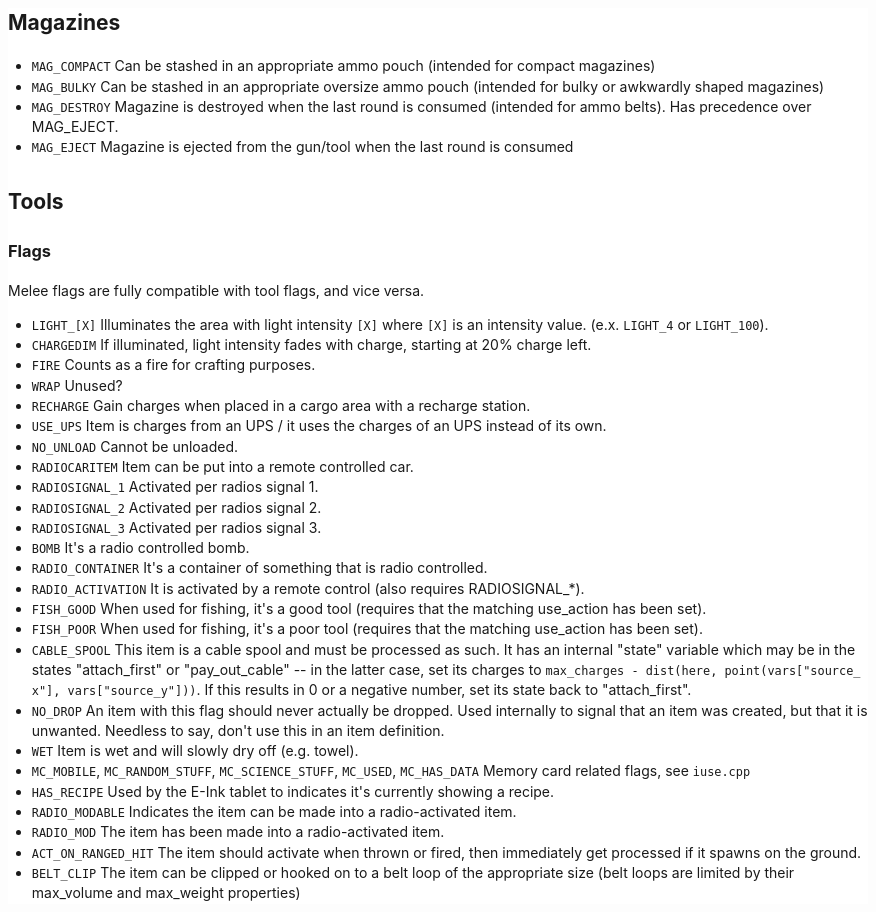 ## Magazines

- ```MAG_COMPACT``` Can be stashed in an appropriate ammo pouch (intended for compact magazines)
- ```MAG_BULKY``` Can be stashed in an appropriate oversize ammo pouch (intended for bulky or awkwardly shaped magazines)
- ```MAG_DESTROY``` Magazine is destroyed when the last round is consumed (intended for ammo belts). Has precedence over MAG_EJECT.
- ```MAG_EJECT``` Magazine is ejected from the gun/tool when the last round is consumed

## Tools

### Flags
Melee flags are fully compatible with tool flags, and vice versa.

- ```LIGHT_[X]``` Illuminates the area with light intensity `[X]` where `[X]` is an intensity value. (e.x. `LIGHT_4` or `LIGHT_100`).
- ```CHARGEDIM``` If illuminated, light intensity fades with charge, starting at 20% charge left.
- ```FIRE``` Counts as a fire for crafting purposes.
- ```WRAP``` Unused?
- ```RECHARGE``` Gain charges when placed in a cargo area with a recharge station.
- ```USE_UPS``` Item is charges from an UPS / it uses the charges of an UPS instead of its own.
- ```NO_UNLOAD``` Cannot be unloaded.
- ```RADIOCARITEM``` Item can be put into a remote controlled car.
- ```RADIOSIGNAL_1``` Activated per radios signal 1.
- ```RADIOSIGNAL_2``` Activated per radios signal 2.
- ```RADIOSIGNAL_3``` Activated per radios signal 3.
- ```BOMB``` It's a radio controlled bomb.
- ```RADIO_CONTAINER``` It's a container of something that is radio controlled.
- ```RADIO_ACTIVATION``` It is activated by a remote control (also requires RADIOSIGNAL_*).
- ```FISH_GOOD``` When used for fishing, it's a good tool (requires that the matching use_action has been set).
- ```FISH_POOR``` When used for fishing, it's a poor tool (requires that the matching use_action has been set).
- ```CABLE_SPOOL``` This item is a cable spool and must be processed as such. It has an internal "state" variable which may be in the states "attach_first" or "pay_out_cable" -- in the latter case, set its charges to `max_charges - dist(here, point(vars["source_x"], vars["source_y"]))`. If this results in 0 or a negative number, set its state back to "attach_first".
- ```NO_DROP``` An item with this flag should never actually be dropped. Used internally to signal that an item was created, but that it is unwanted. Needless to say, don't use this in an item definition.
- ```WET``` Item is wet and will slowly dry off (e.g. towel).
- ```MC_MOBILE```, ```MC_RANDOM_STUFF```, ```MC_SCIENCE_STUFF```, ```MC_USED```, ```MC_HAS_DATA``` Memory card related flags, see `iuse.cpp`
- ```HAS_RECIPE``` Used by the E-Ink tablet to indicates it's currently showing a recipe.
- ```RADIO_MODABLE``` Indicates the item can be made into a radio-activated item.
- ```RADIO_MOD``` The item has been made into a radio-activated item.
- ```ACT_ON_RANGED_HIT```  The item should activate when thrown or fired, then immediately get processed if it spawns on the ground.
- ```BELT_CLIP``` The item can be clipped or hooked on to a belt loop of the appropriate size (belt loops are limited by their max_volume and max_weight properties)
